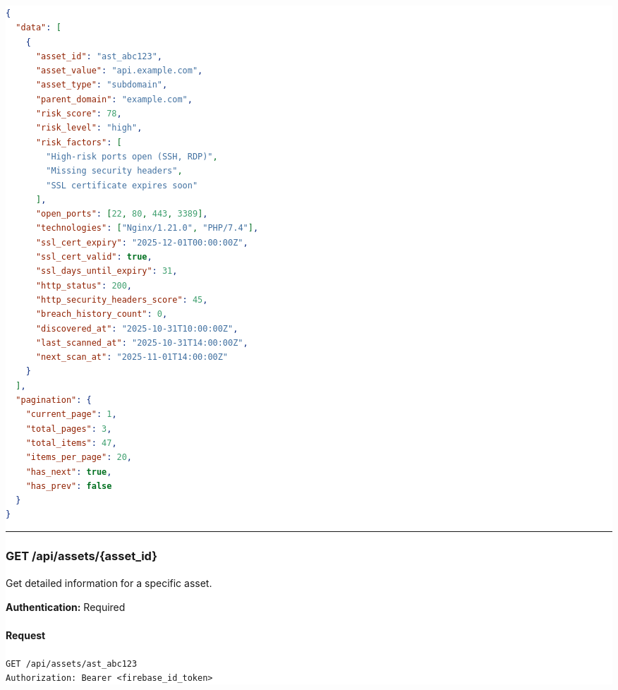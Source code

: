 ```json
{
  "data": [
    {
      "asset_id": "ast_abc123",
      "asset_value": "api.example.com",
      "asset_type": "subdomain",
      "parent_domain": "example.com",
      "risk_score": 78,
      "risk_level": "high",
      "risk_factors": [
        "High-risk ports open (SSH, RDP)",
        "Missing security headers",
        "SSL certificate expires soon"
      ],
      "open_ports": [22, 80, 443, 3389],
      "technologies": ["Nginx/1.21.0", "PHP/7.4"],
      "ssl_cert_expiry": "2025-12-01T00:00:00Z",
      "ssl_cert_valid": true,
      "ssl_days_until_expiry": 31,
      "http_status": 200,
      "http_security_headers_score": 45,
      "breach_history_count": 0,
      "discovered_at": "2025-10-31T10:00:00Z",
      "last_scanned_at": "2025-10-31T14:00:00Z",
      "next_scan_at": "2025-11-01T14:00:00Z"
    }
  ],
  "pagination": {
    "current_page": 1,
    "total_pages": 3,
    "total_items": 47,
    "items_per_page": 20,
    "has_next": true,
    "has_prev": false
  }
}
```

---

### GET /api/assets/{asset_id}

Get detailed information for a specific asset.

**Authentication:** Required

#### Request

```http
GET /api/assets/ast_abc123
Authorization: Bearer <firebase_id_token>
```
